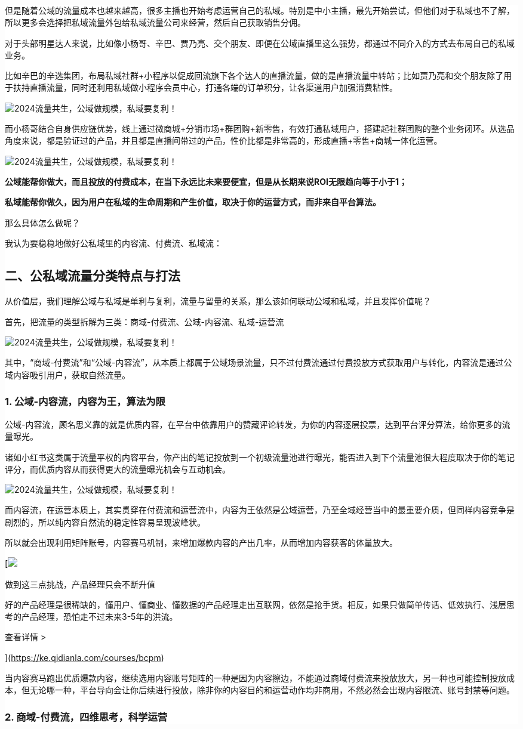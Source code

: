 但是随着公域的流量成本也越来越高，很多主播也开始考虑运营自己的私域。特别是中小主播，最先开始尝试，但他们对于私域也不了解，所以更多会选择把私域流量外包给私域流量公司来经营，然后自己获取销售分佣。

对于头部明星达人来说，比如像小杨哥、辛巴、贾乃亮、交个朋友、即便在公域直播里这么强势，都通过不同介入的方式去布局自己的私域业务。

比如辛巴的辛选集团，布局私域社群+小程序以促成回流旗下各个达人的直播流量，做的是直播流量中转站；比如贾乃亮和交个朋友除了用于扶持直播流量，同时还利用私域做小程序会员中心，打通各端的订单积分，让各渠道用户加强消费粘性。

![2024流量共生，公域做规模，私域要复利！](https://image.yunyingpai.com/wp/2024/01/V52nC89Rr6HVZIxA1KaI.png)

而小杨哥结合自身供应链优势，线上通过微商城+分销市场+群团购+新零售，有效打通私域用户，搭建起社群团购的整个业务闭环。从选品角度来说，都是验证过的产品，并且都是直播间带过的产品，性价比都是非常高的，形成直播+零售+商城一体化运营。

![2024流量共生，公域做规模，私域要复利！](https://image.yunyingpai.com/wp/2024/01/thQq6KSUKoXYcbkJ0JUe.png)

**公域能帮你做大，而且投放的付费成本，在当下永远比未来要便宜，但是从长期来说ROI无限趋向等于小于1；**

**私域能帮你做久，因为用户在私域的生命周期和产生价值，取决于你的运营方式，而非来自平台算法。**

那么具体怎么做呢？

我认为要稳稳地做好公私域里的内容流、付费流、私域流：

## 二、公私域流量分类特点与打法

从价值层，我们理解公域与私域是单利与复利，流量与留量的关系，那么该如何联动公域和私域，并且发挥价值呢？

首先，把流量的类型拆解为三类：商域-付费流、公域-内容流、私域-运营流

![2024流量共生，公域做规模，私域要复利！](https://image.yunyingpai.com/wp/2024/01/RGrvg30npJbIwK4k160q.png)

其中，“商域-付费流”和“公域-内容流”，从本质上都属于公域场景流量，只不过付费流通过付费投放方式获取用户与转化，内容流是通过公域内容吸引用户，获取自然流量。

### 1\. 公域-内容流，内容为王，算法为限

公域-内容流，顾名思义靠的就是优质内容，在平台中依靠用户的赞藏评论转发，为你的内容逐层投票，达到平台评分算法，给你更多的流量曝光。

诸如小红书这类属于流量平权的内容平台，你产出的笔记投放到一个初级流量池进行曝光，能否进入到下个流量池很大程度取决于你的笔记评分，而优质内容从而获得更大的流量曝光机会与互动机会。

![2024流量共生，公域做规模，私域要复利！](https://image.yunyingpai.com/wp/2024/01/Jqi6HG44EbHMR4gmvgM1.png)

而内容流，在运营本质上，其实贯穿在付费流和运营流中，内容为王依然是公域运营，乃至全域经营当中的最重要介质，但同样内容竞争是剧烈的，所以纯内容自然流的稳定性容易呈现波峰状。

所以就会出现利用矩阵账号，内容赛马机制，来增加爆款内容的产出几率，从而增加内容获客的体量放大。

[![](https://image.woshipm.com/2023/07/27/1788a218-2c7f-11ee-b91f-00163e0b5ff3.png)

做到这三点挑战，产品经理只会不断升值

好的产品经理是很稀缺的，懂用户、懂商业、懂数据的产品经理走出互联网，依然是抢手货。相反，如果只做简单传话、低效执行、浅层思考的产品经理，恐怕走不过未来3-5年的洪流。

查看详情 >

](https://ke.qidianla.com/courses/bcpm)

当内容赛马跑出优质爆款内容，继续选用内容账号矩阵的一种是因为内容擦边，不能通过商域付费流来投放放大，另一种也可能控制投放成本，但无论哪一种，平台导向会让你后续进行投放，除非你的内容目的和运营动作均非商用，不然必然会出现内容限流、账号封禁等问题。

### 2\. 商域-付费流，四维思考，科学运营
